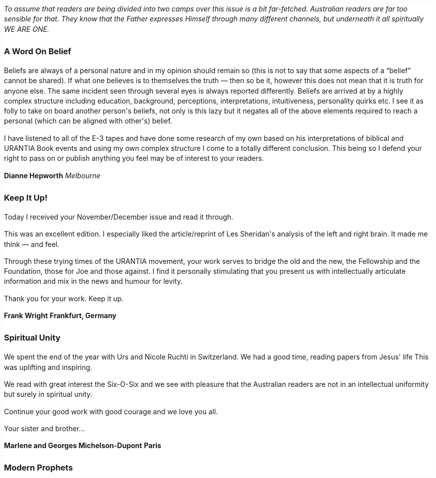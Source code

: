 _To assume that readers are being divided into two camps over this issue is a bit far-fetched. Australian readers are far too sensible for that. They know that the Father expresses Himself through many different channels, but underneath it all spiritually WE ARE ONE._

### A Word On Belief

Beliefs are always of a personal nature and in my opinion should remain so (this is not to say that some aspects of a “belief” cannot be shared). If what one believes is to themselves the truth — then so be it, however this does not mean that it is truth for anyone else. The same incident seen through several eyes is always reported differently. Beliefs are arrived at by a highly complex structure including education, background, perceptions, interpretations, intuitiveness, personality quirks etc. I see it as folly to take on board another person's beliefs, not only is this lazy but it negates all of the above elements required to reach a personal (which can be aligned with other's) belief.

I have listened to all of the E-3 tapes and have done some research of my own based on his interpretations of biblical and URANTIA Book events and using my own complex structure I come to a totally different conclusion. This being so I defend your right to pass on or publish anything you feel may be of interest to your readers.

**Dianne Hepworth**
*Melbourne*

### Keep It Up!

Today I received your November/December issue and read it through.

This was an excellent edition. I especially liked the article/reprint of Les Sheridan's analysis of the left and right brain. It made me think — and feel.

Through these trying times of the URANTIA movement, your work serves to bridge the old and the new, the Fellowship and the Foundation, those for Joe and those against. I find it personally stimulating that you present us with intellectually articulate information and mix in the news and humour for levity.

Thank you for your work. Keep it up.

**Frank Wright**
**Frankfurt, Germany**

### Spiritual Unity

We spent the end of the year with Urs and Nicole Ruchti in Switzerland. We had a good time, reading papers from Jesus' life This was uplifting and inspiring.

We read with great interest the Six-O-Six and we see with pleasure that the Australian readers are not in an intellectual uniformity but surely in spiritual unity.

Continue your good work with good courage and we love you all.

Your sister and brother...

**Marlene and Georges Michelson-Dupont**
**Paris**

### Modern Prophets
